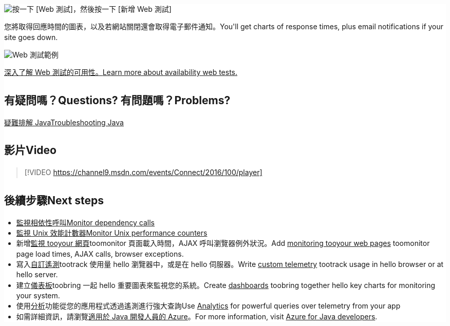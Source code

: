 ![按一下 [Web 測試]，然後按一下 [新增 Web 測試]](./media/app-insights-java-get-started/31-config-web-test.png)

<span data-ttu-id="f702e-263">您將取得回應時間的圖表，以及若網站關閉還會取得電子郵件通知。</span><span class="sxs-lookup"><span data-stu-id="f702e-263">You'll get charts of response times, plus email notifications if your site goes down.</span></span>

![Web 測試範例](./media/app-insights-java-get-started/appinsights-10webtestresult.png)

<span data-ttu-id="f702e-265">[深入了解 Web 測試的可用性。][availability]</span><span class="sxs-lookup"><span data-stu-id="f702e-265">[Learn more about availability web tests.][availability]</span></span>

## <a name="questions-problems"></a><span data-ttu-id="f702e-266">有疑問嗎？</span><span class="sxs-lookup"><span data-stu-id="f702e-266">Questions?</span></span> <span data-ttu-id="f702e-267">有問題嗎？</span><span class="sxs-lookup"><span data-stu-id="f702e-267">Problems?</span></span>
[<span data-ttu-id="f702e-268">疑難排解 Java</span><span class="sxs-lookup"><span data-stu-id="f702e-268">Troubleshooting Java</span></span>](app-insights-java-troubleshoot.md)

## <a name="video"></a><span data-ttu-id="f702e-269">影片</span><span class="sxs-lookup"><span data-stu-id="f702e-269">Video</span></span>

> [!VIDEO https://channel9.msdn.com/events/Connect/2016/100/player]

## <a name="next-steps"></a><span data-ttu-id="f702e-270">後續步驟</span><span class="sxs-lookup"><span data-stu-id="f702e-270">Next steps</span></span>
* [<span data-ttu-id="f702e-271">監視相依性呼叫</span><span class="sxs-lookup"><span data-stu-id="f702e-271">Monitor dependency calls</span></span>](app-insights-java-agent.md)
* [<span data-ttu-id="f702e-272">監視 Unix 效能計數器</span><span class="sxs-lookup"><span data-stu-id="f702e-272">Monitor Unix performance counters</span></span>](app-insights-java-collectd.md)
* <span data-ttu-id="f702e-273">新增[監視 tooyour 網頁](app-insights-javascript.md)toomonitor 頁面載入時間，AJAX 呼叫瀏覽器例外狀況。</span><span class="sxs-lookup"><span data-stu-id="f702e-273">Add [monitoring tooyour web pages](app-insights-javascript.md) toomonitor page load times, AJAX calls, browser exceptions.</span></span>
* <span data-ttu-id="f702e-274">寫入[自訂遙測](app-insights-api-custom-events-metrics.md)tootrack 使用量 hello 瀏覽器中，或是在 hello 伺服器。</span><span class="sxs-lookup"><span data-stu-id="f702e-274">Write [custom telemetry](app-insights-api-custom-events-metrics.md) tootrack usage in hello browser or at hello server.</span></span>
* <span data-ttu-id="f702e-275">建立[儀表板](app-insights-dashboards.md)toobring 一起 hello 重要圖表來監視您的系統。</span><span class="sxs-lookup"><span data-stu-id="f702e-275">Create [dashboards](app-insights-dashboards.md) toobring together hello key charts for monitoring your system.</span></span>
* <span data-ttu-id="f702e-276">使用[分析](app-insights-analytics.md)功能從您的應用程式透過遙測進行強大查詢</span><span class="sxs-lookup"><span data-stu-id="f702e-276">Use  [Analytics](app-insights-analytics.md) for powerful queries over telemetry from your app</span></span>
* <span data-ttu-id="f702e-277">如需詳細資訊，請瀏覽[適用於 Java 開發人員的 Azure](/java/azure)。</span><span class="sxs-lookup"><span data-stu-id="f702e-277">For more information, visit [Azure for Java developers](/java/azure).</span></span>


[api]: app-insights-api-custom-events-metrics.md
[apiexceptions]: app-insights-api-custom-events-metrics.md#trackexception
[availability]: app-insights-monitor-web-app-availability.md
[diagnostic]: app-insights-diagnostic-search.md
[eclipse]: app-insights-java-eclipse.md
[javalogs]: app-insights-java-trace-logs.md
[metrics]: app-insights-metrics-explorer.md
[usage]: app-insights-javascript.md